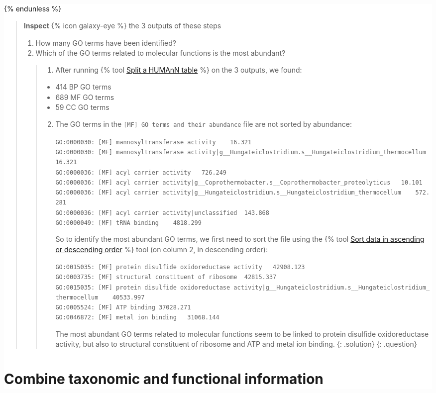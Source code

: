 {% endunless %}

> <question-title></question-title>
>
> **Inspect** {% icon galaxy-eye %} the 3 outputs of these steps
>
> 1. How many GO terms have been identified?
> 2. Which of the GO terms related to molecular functions is the most abundant?
>
> > <solution-title></solution-title>
> >
> > 1. After running {% tool [Split a HUMAnN table](toolshed.g2.bx.psu.edu/repos/iuc/humann_split_stratified_table/humann_split_stratified_table/3.0.0+galaxy1) %} on the 3 outputs, we found:
> >   - 414 BP GO terms
> >   - 689 MF GO terms
> >   - 59 CC GO terms
> >
> > 2. The GO terms in the `[MF] GO terms and their abundance` file are not sorted by abundance:
> >
> >    ```
> >    GO:0000030: [MF] mannosyltransferase activity	16.321
> >    GO:0000030: [MF] mannosyltransferase activity|g__Hungateiclostridium.s__Hungateiclostridium_thermocellum	16.321
> >    GO:0000036: [MF] acyl carrier activity	726.249
> >    GO:0000036: [MF] acyl carrier activity|g__Coprothermobacter.s__Coprothermobacter_proteolyticus	10.101
> >    GO:0000036: [MF] acyl carrier activity|g__Hungateiclostridium.s__Hungateiclostridium_thermocellum	572.281
> >    GO:0000036: [MF] acyl carrier activity|unclassified	143.868
> >    GO:0000049: [MF] tRNA binding	4818.299
> >    ```
> >
> >    So to identify the most abundant GO terms, we first need to sort the file using the {% tool [Sort data in ascending or descending order](toolshed.g2.bx.psu.edu/repos/bgruening/text_processing/tp_sort_header_tool/1.1.1) %} tool (on column 2, in descending order):
> >
> >    ```
> >    GO:0015035: [MF] protein disulfide oxidoreductase activity	42908.123
> >    GO:0003735: [MF] structural constituent of ribosome	42815.337
> >    GO:0015035: [MF] protein disulfide oxidoreductase activity|g__Hungateiclostridium.s__Hungateiclostridium_thermocellum	40533.997
> >    GO:0005524: [MF] ATP binding	37028.271
> >    GO:0046872: [MF] metal ion binding	31068.144
> >    ```
> >
> >    The most abundant GO terms related to molecular functions seem to be linked to protein disulfide oxidoreductase activity, but also to structural constituent of ribosome and ATP and metal ion binding.
> {: .solution}
{: .question}

# Combine taxonomic and functional information
